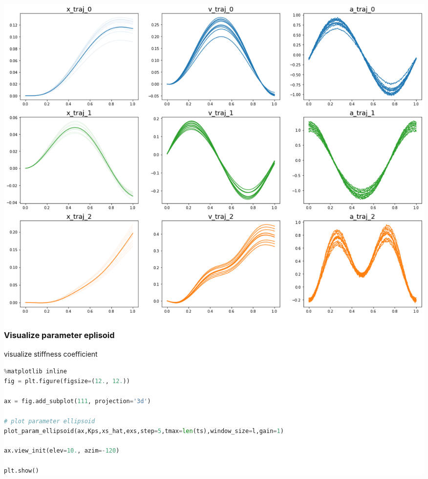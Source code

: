![png](ParameterEstimation_files/ParameterEstimation_21_0.png)


### Visualize parameter eplisoid

visualize stiffness coefficient


```python
%matplotlib inline
fig = plt.figure(figsize=(12., 12.))

ax = fig.add_subplot(111, projection='3d')

# plot parameter ellipsoid
plot_param_ellipsoid(ax,Kps,xs_hat,exs,step=5,tmax=len(ts),window_size=l,gain=1)

ax.view_init(elev=10., azim=-120)

plt.show()

```
